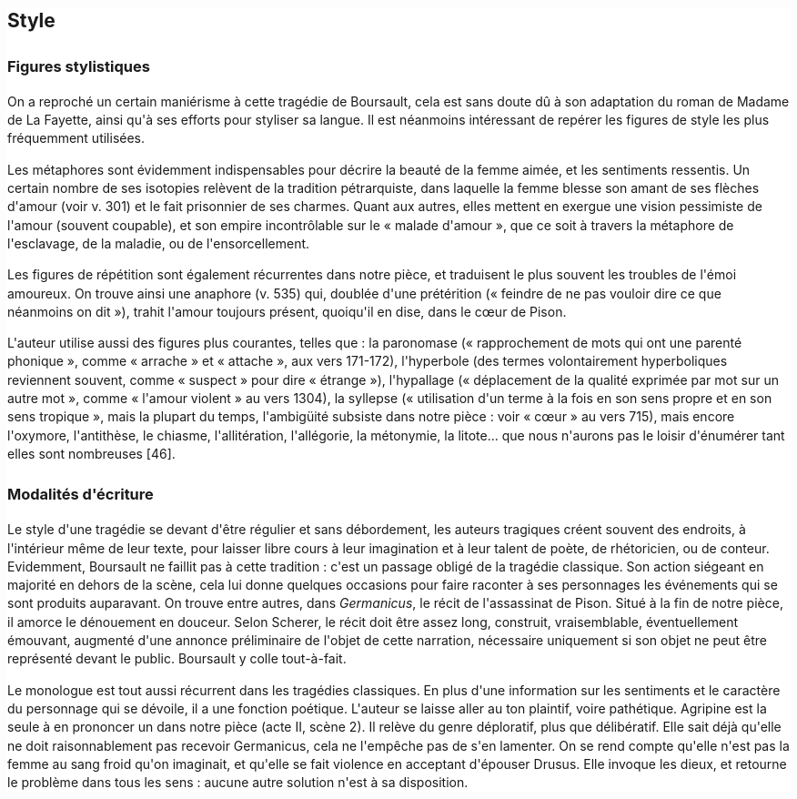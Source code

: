 
## Style


### Figures stylistiques

On a reproché un certain maniérisme à cette tragédie de Boursault, cela est sans doute dû à son adaptation du roman de Madame de La Fayette, ainsi qu'à ses efforts pour styliser sa langue. Il est néanmoins intéressant de repérer les figures de style les plus fréquemment utilisées.

Les métaphores sont évidemment indispensables pour décrire la beauté de la femme aimée, et les sentiments ressentis. Un certain nombre de ses isotopies relèvent de la tradition pétrarquiste, dans laquelle la femme blesse son amant de ses flèches d'amour (voir v. 301) et le fait prisonnier de ses charmes. Quant aux autres, elles mettent en exergue une vision pessimiste de l'amour (souvent coupable), et son empire incontrôlable sur le « malade d'amour », que ce soit à travers la métaphore de l'esclavage, de la maladie, ou de l'ensorcellement.

Les figures de répétition sont également récurrentes dans notre pièce, et traduisent le plus souvent les troubles de l'émoi amoureux. On trouve ainsi une anaphore (v. 535) qui, doublée d'une prétérition (« feindre de ne pas vouloir dire ce que néanmoins on dit »), trahit l'amour toujours présent, quoiqu'il en dise, dans le cœur de Pison.

L'auteur utilise aussi des figures plus courantes, telles que : la paronomase (« rapprochement de mots qui ont une parenté phonique », comme « arrache » et « attache », aux vers 171-172), l'hyperbole (des termes volontairement hyperboliques reviennent souvent, comme « suspect » pour dire « étrange »), l'hypallage (« déplacement de la qualité exprimée par mot sur un autre mot », comme « l'amour violent » au vers 1304), la syllepse (« utilisation d'un terme à la fois en son sens propre et en son sens tropique », mais la plupart du temps, l'ambigüité subsiste dans notre pièce : voir « cœur » au vers 715), mais encore l'oxymore, l'antithèse, le chiasme, l'allitération, l'allégorie, la métonymie, la litote... que nous n'aurons pas le loisir d'énumérer tant elles sont nombreuses [46].


### Modalités d'écriture

Le style d'une tragédie se devant d'être régulier et sans débordement, les auteurs tragiques créent souvent des endroits, à l'intérieur même de leur texte, pour laisser libre cours à leur imagination et à leur talent de poète, de rhétoricien, ou de conteur. Evidemment, Boursault ne faillit pas à cette tradition : c'est un passage obligé de la tragédie classique. Son action siégeant en majorité en dehors de la scène, cela lui donne quelques occasions pour faire raconter à ses personnages les événements qui se sont produits auparavant. On trouve entre autres, dans *Germanicus*, le récit de l'assassinat de Pison. Situé à la fin de notre pièce, il amorce le dénouement en douceur. Selon Scherer, le récit doit être assez long, construit, vraisemblable, éventuellement émouvant, augmenté d'une annonce préliminaire de l'objet de cette narration, nécessaire uniquement si son objet ne peut être représenté devant le public. Boursault y colle tout-à-fait.

Le monologue est tout aussi récurrent dans les tragédies classiques. En plus d'une information sur les sentiments et le caractère du personnage qui se dévoile, il a une fonction poétique. L'auteur se laisse aller au ton plaintif, voire pathétique. Agripine est la seule à en prononcer un dans notre pièce (acte II, scène 2). Il relève du genre déploratif, plus que délibératif. Elle sait déjà qu'elle ne doit raisonnablement pas recevoir Germanicus, cela ne l'empêche pas de s'en lamenter. On se rend compte qu'elle n'est pas la femme au sang froid qu'on imaginait, et qu'elle se fait violence en acceptant d'épouser Drusus. Elle invoque les dieux, et retourne le problème dans tous les sens : aucune autre solution n'est à sa disposition.

